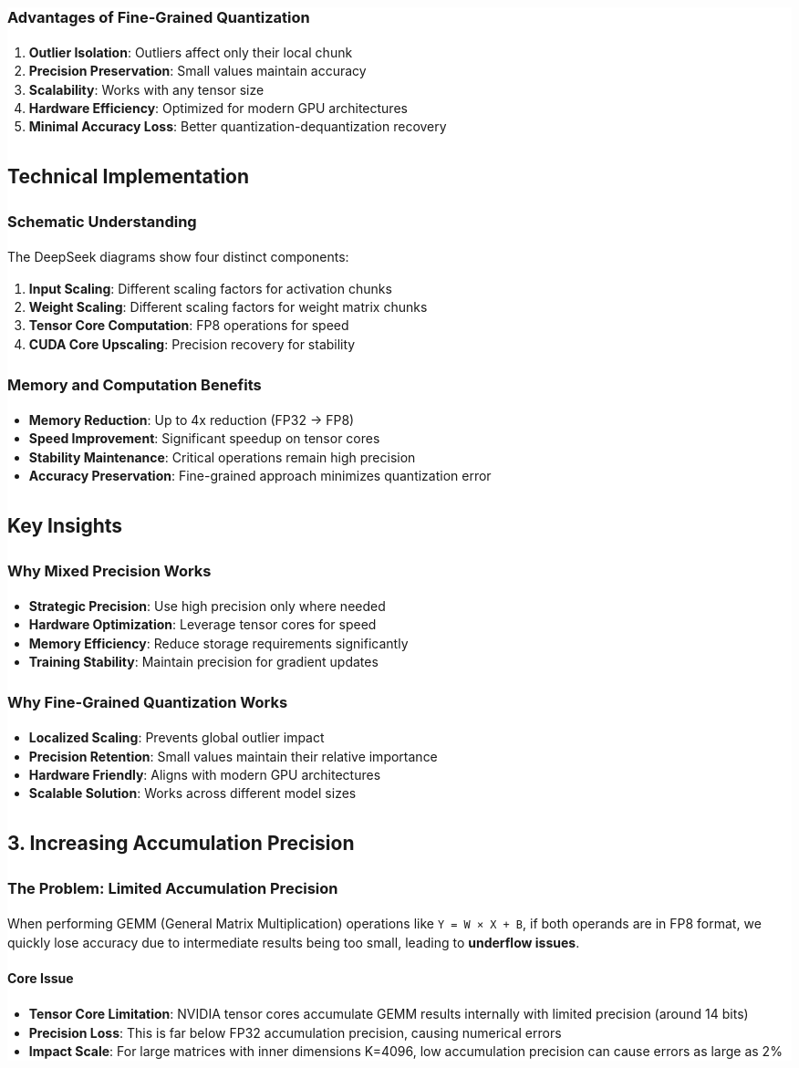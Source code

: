 ### Advantages of Fine-Grained Quantization

1. **Outlier Isolation**: Outliers affect only their local chunk
2. **Precision Preservation**: Small values maintain accuracy
3. **Scalability**: Works with any tensor size
4. **Hardware Efficiency**: Optimized for modern GPU architectures
5. **Minimal Accuracy Loss**: Better quantization-dequantization recovery

## Technical Implementation

### Schematic Understanding
The DeepSeek diagrams show four distinct components:
1. **Input Scaling**: Different scaling factors for activation chunks
2. **Weight Scaling**: Different scaling factors for weight matrix chunks  
3. **Tensor Core Computation**: FP8 operations for speed
4. **CUDA Core Upscaling**: Precision recovery for stability

### Memory and Computation Benefits
- **Memory Reduction**: Up to 4x reduction (FP32 → FP8)
- **Speed Improvement**: Significant speedup on tensor cores
- **Stability Maintenance**: Critical operations remain high precision
- **Accuracy Preservation**: Fine-grained approach minimizes quantization error

## Key Insights

### Why Mixed Precision Works
- **Strategic Precision**: Use high precision only where needed
- **Hardware Optimization**: Leverage tensor cores for speed
- **Memory Efficiency**: Reduce storage requirements significantly
- **Training Stability**: Maintain precision for gradient updates

### Why Fine-Grained Quantization Works
- **Localized Scaling**: Prevents global outlier impact
- **Precision Retention**: Small values maintain their relative importance
- **Hardware Friendly**: Aligns with modern GPU architectures
- **Scalable Solution**: Works across different model sizes

## 3. Increasing Accumulation Precision

### The Problem: Limited Accumulation Precision

When performing GEMM (General Matrix Multiplication) operations like `Y = W × X + B`, if both operands are in FP8 format, we quickly lose accuracy due to intermediate results being too small, leading to **underflow issues**.

#### Core Issue
- **Tensor Core Limitation**: NVIDIA tensor cores accumulate GEMM results internally with limited precision (around 14 bits)
- **Precision Loss**: This is far below FP32 accumulation precision, causing numerical errors
- **Impact Scale**: For large matrices with inner dimensions K=4096, low accumulation precision can cause errors as large as 2%
